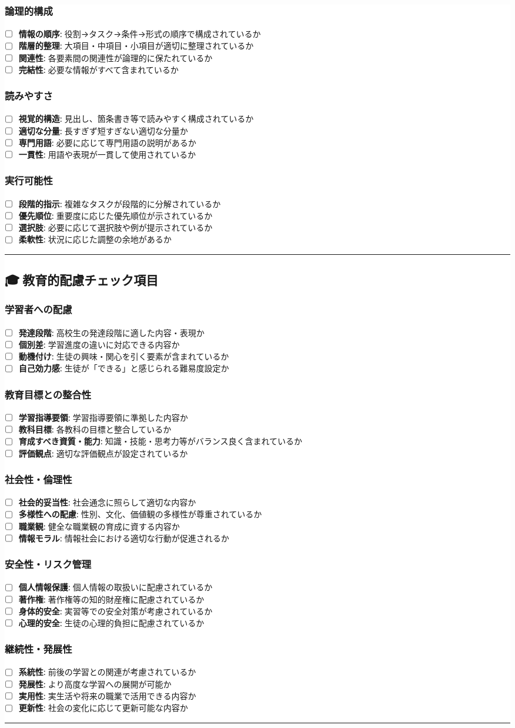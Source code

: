 ### 論理的構成
- [ ] **情報の順序**: 役割→タスク→条件→形式の順序で構成されているか
- [ ] **階層的整理**: 大項目・中項目・小項目が適切に整理されているか
- [ ] **関連性**: 各要素間の関連性が論理的に保たれているか
- [ ] **完結性**: 必要な情報がすべて含まれているか

### 読みやすさ
- [ ] **視覚的構造**: 見出し、箇条書き等で読みやすく構成されているか
- [ ] **適切な分量**: 長すぎず短すぎない適切な分量か
- [ ] **専門用語**: 必要に応じて専門用語の説明があるか
- [ ] **一貫性**: 用語や表現が一貫して使用されているか

### 実行可能性
- [ ] **段階的指示**: 複雑なタスクが段階的に分解されているか
- [ ] **優先順位**: 重要度に応じた優先順位が示されているか
- [ ] **選択肢**: 必要に応じて選択肢や例が提示されているか
- [ ] **柔軟性**: 状況に応じた調整の余地があるか

---

## 🎓 教育的配慮チェック項目

### 学習者への配慮
- [ ] **発達段階**: 高校生の発達段階に適した内容・表現か
- [ ] **個別差**: 学習進度の違いに対応できる内容か
- [ ] **動機付け**: 生徒の興味・関心を引く要素が含まれているか
- [ ] **自己効力感**: 生徒が「できる」と感じられる難易度設定か

### 教育目標との整合性
- [ ] **学習指導要領**: 学習指導要領に準拠した内容か
- [ ] **教科目標**: 各教科の目標と整合しているか
- [ ] **育成すべき資質・能力**: 知識・技能・思考力等がバランス良く含まれているか
- [ ] **評価観点**: 適切な評価観点が設定されているか

### 社会性・倫理性
- [ ] **社会的妥当性**: 社会通念に照らして適切な内容か
- [ ] **多様性への配慮**: 性別、文化、価値観の多様性が尊重されているか
- [ ] **職業観**: 健全な職業観の育成に資する内容か
- [ ] **情報モラル**: 情報社会における適切な行動が促進されるか

### 安全性・リスク管理
- [ ] **個人情報保護**: 個人情報の取扱いに配慮されているか
- [ ] **著作権**: 著作権等の知的財産権に配慮されているか
- [ ] **身体的安全**: 実習等での安全対策が考慮されているか
- [ ] **心理的安全**: 生徒の心理的負担に配慮されているか

### 継続性・発展性
- [ ] **系統性**: 前後の学習との関連が考慮されているか
- [ ] **発展性**: より高度な学習への展開が可能か
- [ ] **実用性**: 実生活や将来の職業で活用できる内容か
- [ ] **更新性**: 社会の変化に応じて更新可能な内容か

---